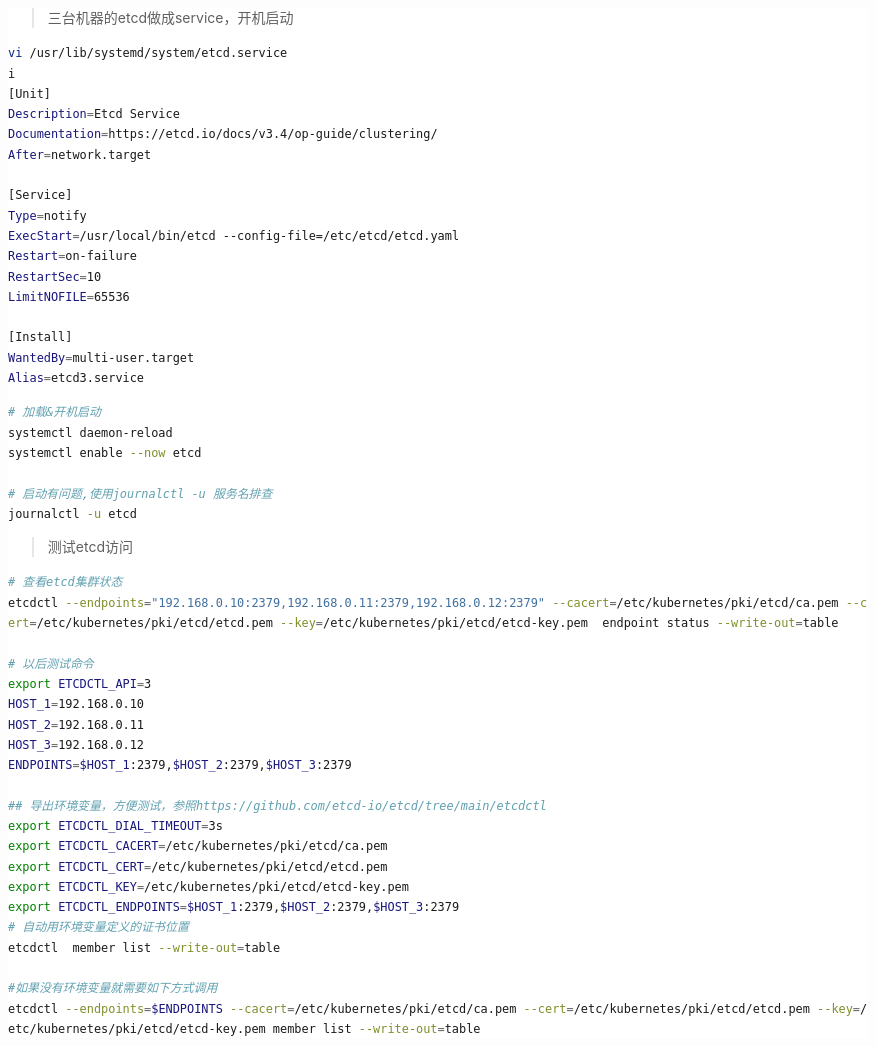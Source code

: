 







> 三台机器的etcd做成service，开机启动

```sh
vi /usr/lib/systemd/system/etcd.service
i
[Unit]
Description=Etcd Service
Documentation=https://etcd.io/docs/v3.4/op-guide/clustering/
After=network.target

[Service]
Type=notify
ExecStart=/usr/local/bin/etcd --config-file=/etc/etcd/etcd.yaml
Restart=on-failure
RestartSec=10
LimitNOFILE=65536

[Install]
WantedBy=multi-user.target
Alias=etcd3.service
```



```sh
# 加载&开机启动
systemctl daemon-reload
systemctl enable --now etcd

# 启动有问题,使用journalctl -u 服务名排查
journalctl -u etcd
```



> 测试etcd访问

```sh
# 查看etcd集群状态
etcdctl --endpoints="192.168.0.10:2379,192.168.0.11:2379,192.168.0.12:2379" --cacert=/etc/kubernetes/pki/etcd/ca.pem --cert=/etc/kubernetes/pki/etcd/etcd.pem --key=/etc/kubernetes/pki/etcd/etcd-key.pem  endpoint status --write-out=table

# 以后测试命令
export ETCDCTL_API=3
HOST_1=192.168.0.10
HOST_2=192.168.0.11
HOST_3=192.168.0.12
ENDPOINTS=$HOST_1:2379,$HOST_2:2379,$HOST_3:2379

## 导出环境变量，方便测试，参照https://github.com/etcd-io/etcd/tree/main/etcdctl
export ETCDCTL_DIAL_TIMEOUT=3s
export ETCDCTL_CACERT=/etc/kubernetes/pki/etcd/ca.pem
export ETCDCTL_CERT=/etc/kubernetes/pki/etcd/etcd.pem
export ETCDCTL_KEY=/etc/kubernetes/pki/etcd/etcd-key.pem
export ETCDCTL_ENDPOINTS=$HOST_1:2379,$HOST_2:2379,$HOST_3:2379
# 自动用环境变量定义的证书位置
etcdctl  member list --write-out=table

#如果没有环境变量就需要如下方式调用
etcdctl --endpoints=$ENDPOINTS --cacert=/etc/kubernetes/pki/etcd/ca.pem --cert=/etc/kubernetes/pki/etcd/etcd.pem --key=/etc/kubernetes/pki/etcd/etcd-key.pem member list --write-out=table


```